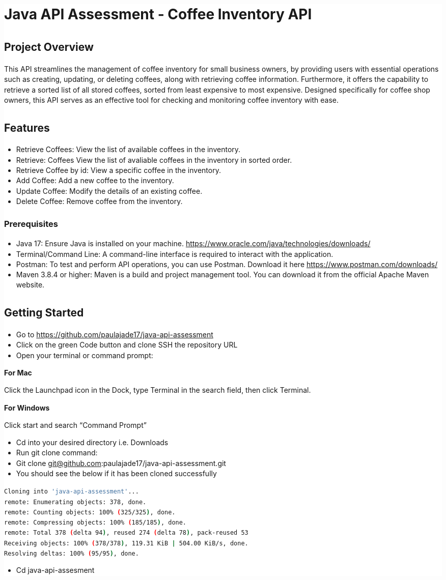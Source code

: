 # **Java API Assessment - Coffee Inventory API**

## **Project Overview**
This API streamlines the management of coffee inventory for small business owners, by providing users with essential operations such as creating, updating, or deleting coffees, along with retrieving coffee information. Furthermore, it offers the capability to retrieve a sorted list of all stored coffees, sorted from least expensive to most expensive. Designed specifically for coffee shop owners, this API serves as an effective tool for checking and monitoring coffee inventory with ease.

## **Features**

* Retrieve Coffees: View the list of available coffees in the inventory.
* Retrieve: Coffees View the list of avaliable coffees in the inventory in sorted order. 
* Retrieve Coffee by id: View a specific coffee in the inventory.
* Add Coffee: Add a new coffee to the inventory.
* Update Coffee: Modify the details of an existing coffee.
* Delete Coffee: Remove coffee from the inventory.


### **Prerequisites**

* Java 17: Ensure Java is installed on your machine. https://www.oracle.com/java/technologies/downloads/ 
* Terminal/Command Line: A command-line interface is required to interact with the application.
* Postman: To test and perform API operations, you can use Postman. Download it here https://www.postman.com/downloads/
* Maven 3.8.4 or higher: Maven is a build and project management tool. You can download it from the official Apache Maven website.


## **Getting Started**

* Go to https://github.com/paulajade17/java-api-assessment
* Click on the green Code button and clone SSH the repository URL
* Open your terminal or command prompt:

**For Mac**

Click the Launchpad icon in the Dock, type Terminal in the search field, then click Terminal.

**For Windows**

Click start and search “Command Prompt”


* Cd into your desired directory i.e. Downloads
* Run git clone command:
* Git clone git@github.com:paulajade17/java-api-assessment.git
* You should see the below if it has been cloned  successfully

```sh
Cloning into 'java-api-assessment'...
remote: Enumerating objects: 378, done.
remote: Counting objects: 100% (325/325), done.
remote: Compressing objects: 100% (185/185), done.
remote: Total 378 (delta 94), reused 274 (delta 78), pack-reused 53
Receiving objects: 100% (378/378), 119.31 KiB | 504.00 KiB/s, done.
Resolving deltas: 100% (95/95), done.
```
* Cd java-api-assesment 
